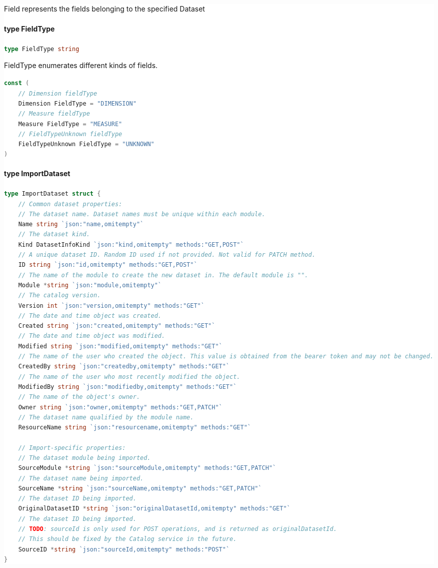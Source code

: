 Field represents the fields belonging to the specified Dataset

#### type FieldType

```go
type FieldType string
```

FieldType enumerates different kinds of fields.

```go
const (
	// Dimension fieldType
	Dimension FieldType = "DIMENSION"
	// Measure fieldType
	Measure FieldType = "MEASURE"
	// FieldTypeUnknown fieldType
	FieldTypeUnknown FieldType = "UNKNOWN"
)
```

#### type ImportDataset

```go
type ImportDataset struct {
	// Common dataset properties:
	// The dataset name. Dataset names must be unique within each module.
	Name string `json:"name,omitempty"`
	// The dataset kind.
	Kind DatasetInfoKind `json:"kind,omitempty" methods:"GET,POST"`
	// A unique dataset ID. Random ID used if not provided. Not valid for PATCH method.
	ID string `json:"id,omitempty" methods:"GET,POST"`
	// The name of the module to create the new dataset in. The default module is "".
	Module *string `json:"module,omitempty"`
	// The catalog version.
	Version int `json:"version,omitempty" methods:"GET"`
	// The date and time object was created.
	Created string `json:"created,omitempty" methods:"GET"`
	// The date and time object was modified.
	Modified string `json:"modified,omitempty" methods:"GET"`
	// The name of the user who created the object. This value is obtained from the bearer token and may not be changed.
	CreatedBy string `json:"createdby,omitempty" methods:"GET"`
	// The name of the user who most recently modified the object.
	ModifiedBy string `json:"modifiedby,omitempty" methods:"GET"`
	// The name of the object's owner.
	Owner string `json:"owner,omitempty" methods:"GET,PATCH"`
	// The dataset name qualified by the module name.
	ResourceName string `json:"resourcename,omitempty" methods:"GET"`

	// Import-specific properties:
	// The dataset module being imported.
	SourceModule *string `json:"sourceModule,omitempty" methods:"GET,PATCH"`
	// The dataset name being imported.
	SourceName *string `json:"sourceName,omitempty" methods:"GET,PATCH"`
	// The dataset ID being imported.
	OriginalDatasetID *string `json:"originalDatasetId,omitempty" methods:"GET"`
	// The dataset ID being imported.
	// TODO: sourceId is only used for POST operations, and is returned as originalDatasetId.
	// This should be fixed by the Catalog service in the future.
	SourceID *string `json:"sourceId,omitempty" methods:"POST"`
}
```
